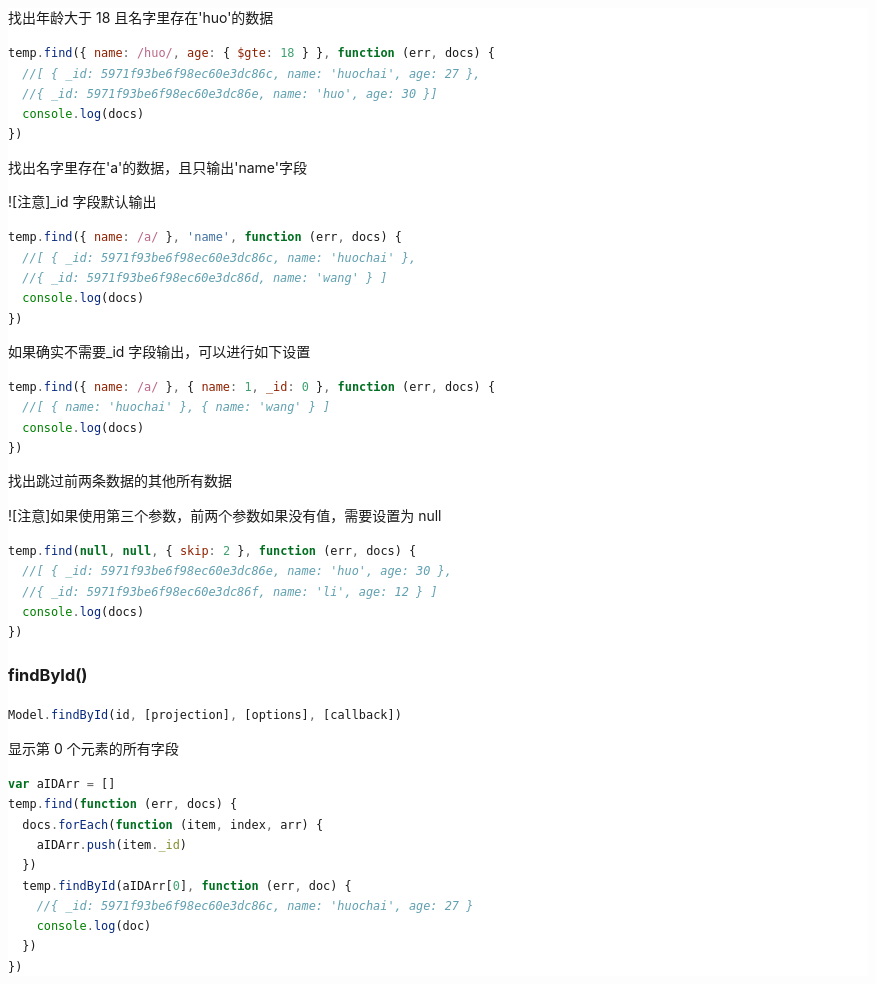 找出年龄大于 18 且名字里存在'huo'的数据

```js
temp.find({ name: /huo/, age: { $gte: 18 } }, function (err, docs) {
  //[ { _id: 5971f93be6f98ec60e3dc86c, name: 'huochai', age: 27 },
  //{ _id: 5971f93be6f98ec60e3dc86e, name: 'huo', age: 30 }]
  console.log(docs)
})
```

找出名字里存在'a'的数据，且只输出'name'字段

![注意]\_id 字段默认输出

```js
temp.find({ name: /a/ }, 'name', function (err, docs) {
  //[ { _id: 5971f93be6f98ec60e3dc86c, name: 'huochai' },
  //{ _id: 5971f93be6f98ec60e3dc86d, name: 'wang' } ]
  console.log(docs)
})
```

如果确实不需要\_id 字段输出，可以进行如下设置

```js
temp.find({ name: /a/ }, { name: 1, _id: 0 }, function (err, docs) {
  //[ { name: 'huochai' }, { name: 'wang' } ]
  console.log(docs)
})
```

找出跳过前两条数据的其他所有数据

![注意]如果使用第三个参数，前两个参数如果没有值，需要设置为 null

```js
temp.find(null, null, { skip: 2 }, function (err, docs) {
  //[ { _id: 5971f93be6f98ec60e3dc86e, name: 'huo', age: 30 },
  //{ _id: 5971f93be6f98ec60e3dc86f, name: 'li', age: 12 } ]
  console.log(docs)
})
```

### findById()

```js
Model.findById(id, [projection], [options], [callback])
```

显示第 0 个元素的所有字段

```js
var aIDArr = []
temp.find(function (err, docs) {
  docs.forEach(function (item, index, arr) {
    aIDArr.push(item._id)
  })
  temp.findById(aIDArr[0], function (err, doc) {
    //{ _id: 5971f93be6f98ec60e3dc86c, name: 'huochai', age: 27 }
    console.log(doc)
  })
})
```
